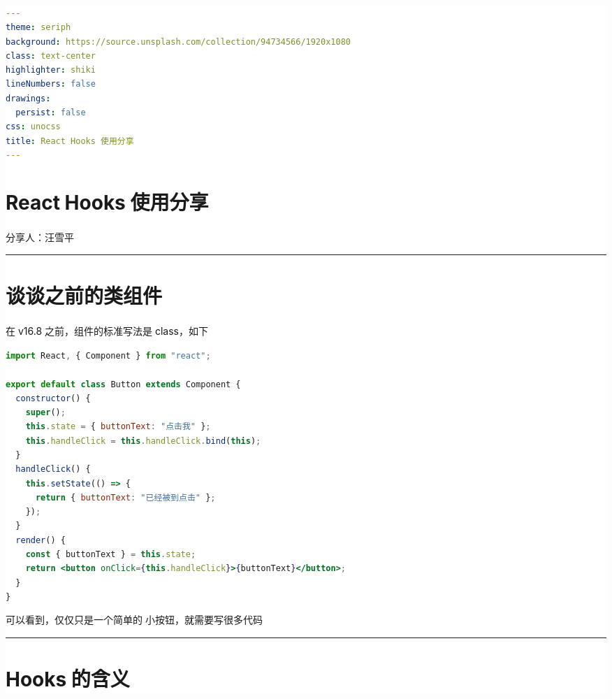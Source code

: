 ```yaml
---
theme: seriph
background: https://source.unsplash.com/collection/94734566/1920x1080
class: text-center
highlighter: shiki
lineNumbers: false
drawings:
  persist: false
css: unocss
title: React Hooks 使用分享
---
```


# React Hooks 使用分享

分享人：汪雪平

---

# 谈谈之前的类组件

在 v16.8 之前，组件的标准写法是 class，如下

```jsx
import React, { Component } from "react";

export default class Button extends Component {
  constructor() {
    super();
    this.state = { buttonText: "点击我" };
    this.handleClick = this.handleClick.bind(this);
  }
  handleClick() {
    this.setState(() => {
      return { buttonText: "已经被到点击" };
    });
  }
  render() {
    const { buttonText } = this.state;
    return <button onClick={this.handleClick}>{buttonText}</button>;
  }
}
```

可以看到，仅仅只是一个简单的 小按钮，就需要写很多代码

---

# Hooks 的含义
